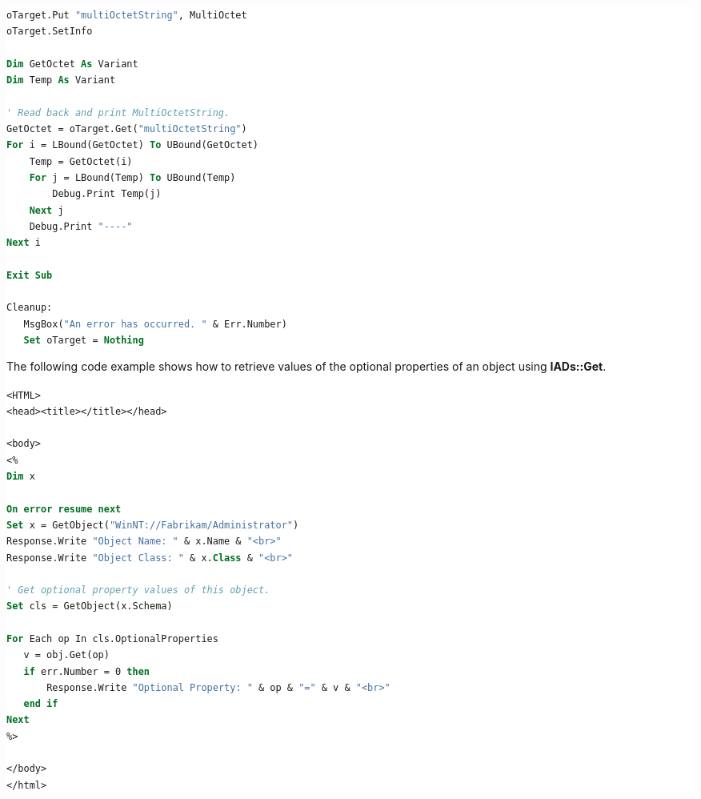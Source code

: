 ```vb
oTarget.Put "multiOctetString", MultiOctet
oTarget.SetInfo
 
Dim GetOctet As Variant
Dim Temp As Variant
 
' Read back and print MultiOctetString.
GetOctet = oTarget.Get("multiOctetString")
For i = LBound(GetOctet) To UBound(GetOctet)
    Temp = GetOctet(i)
    For j = LBound(Temp) To UBound(Temp)
        Debug.Print Temp(j)
    Next j
    Debug.Print "----"
Next i

Exit Sub

Cleanup:
   MsgBox("An error has occurred. " & Err.Number)
   Set oTarget = Nothing
```


The following code example shows how to retrieve values of the optional properties of an object using <b>IADs::Get</b>.


```vb
<HTML>
<head><title></title></head>

<body>
<%
Dim x 
 
On error resume next
Set x = GetObject("WinNT://Fabrikam/Administrator")
Response.Write "Object Name: " & x.Name & "<br>"
Response.Write "Object Class: " & x.Class & "<br>"
 
' Get optional property values of this object.
Set cls = GetObject(x.Schema)

For Each op In cls.OptionalProperties
   v = obj.Get(op)
   if err.Number = 0 then
       Response.Write "Optional Property: " & op & "=" & v & "<br>"
   end if
Next
%>

</body>
</html>
```
